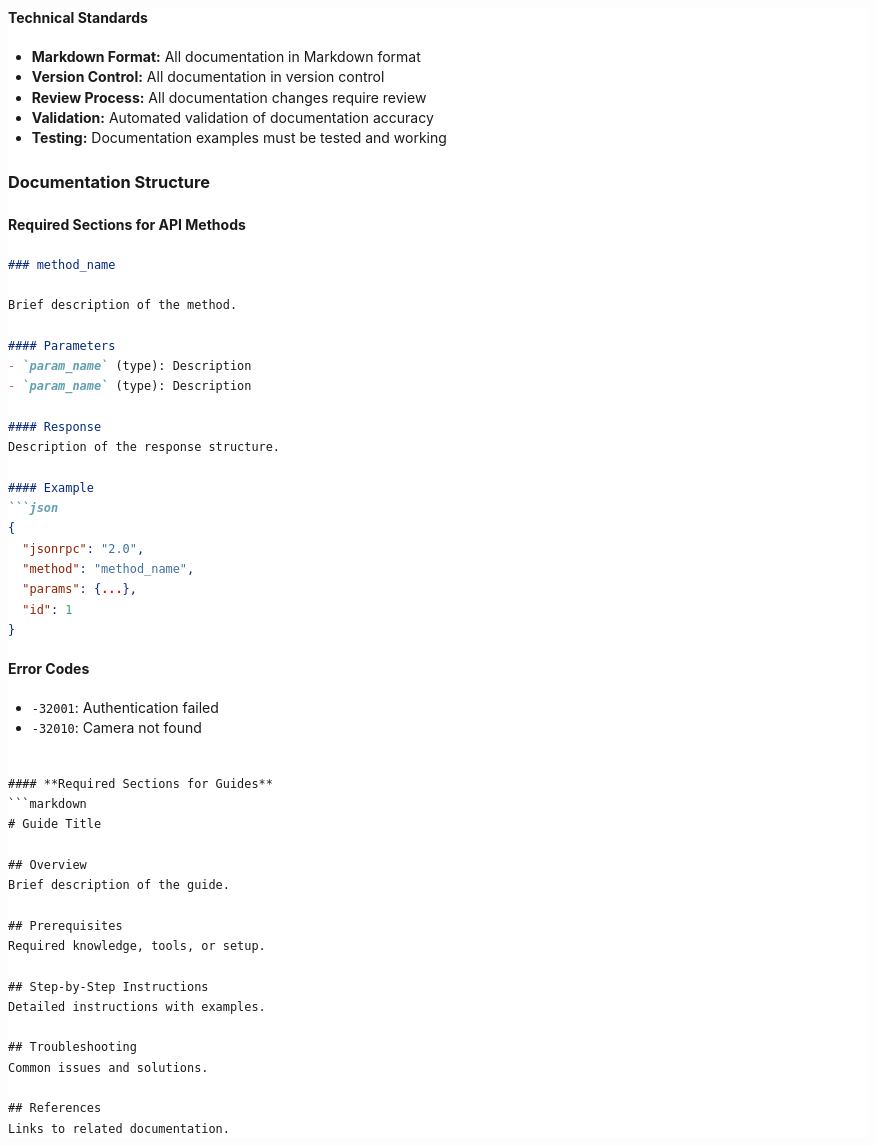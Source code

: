 #### **Technical Standards**
- **Markdown Format:** All documentation in Markdown format
- **Version Control:** All documentation in version control
- **Review Process:** All documentation changes require review
- **Validation:** Automated validation of documentation accuracy
- **Testing:** Documentation examples must be tested and working

### **Documentation Structure**

#### **Required Sections for API Methods**
```markdown
### method_name

Brief description of the method.

#### Parameters
- `param_name` (type): Description
- `param_name` (type): Description

#### Response
Description of the response structure.

#### Example
```json
{
  "jsonrpc": "2.0",
  "method": "method_name",
  "params": {...},
  "id": 1
}
```

#### Error Codes
- `-32001`: Authentication failed
- `-32010`: Camera not found
```

#### **Required Sections for Guides**
```markdown
# Guide Title

## Overview
Brief description of the guide.

## Prerequisites
Required knowledge, tools, or setup.

## Step-by-Step Instructions
Detailed instructions with examples.

## Troubleshooting
Common issues and solutions.

## References
Links to related documentation.
```
